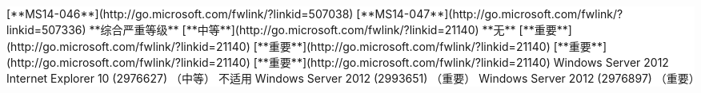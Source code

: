 </td>
<td style="border:1px solid black;">
[**MS14-046**](http://go.microsoft.com/fwlink/?linkid=507038)

</td>
<td style="border:1px solid black;">
[**MS14-047**](http://go.microsoft.com/fwlink/?linkid=507336)

</td>
</tr>
<tr>
<td style="border:1px solid black;">
**综合严重等级**

</td>
<td style="border:1px solid black;">
[**中等**](http://go.microsoft.com/fwlink/?linkid=21140)

</td>
<td style="border:1px solid black;">
**无**

</td>
<td style="border:1px solid black;">
[**重要**](http://go.microsoft.com/fwlink/?linkid=21140)

</td>
<td style="border:1px solid black;">
[**重要**](http://go.microsoft.com/fwlink/?linkid=21140)

</td>
<td style="border:1px solid black;">
[**重要**](http://go.microsoft.com/fwlink/?linkid=21140)

</td>
<td style="border:1px solid black;">
[**重要**](http://go.microsoft.com/fwlink/?linkid=21140)

</td>
</tr>
<tr>
<td style="border:1px solid black;">
Windows Server 2012

</td>
<td style="border:1px solid black;">
Internet Explorer 10  
(2976627)  
（中等）

</td>
<td style="border:1px solid black;">
不适用

</td>
<td style="border:1px solid black;">
Windows Server 2012  
(2993651)  
（重要）  
Windows Server 2012  
(2976897)  
（重要）
